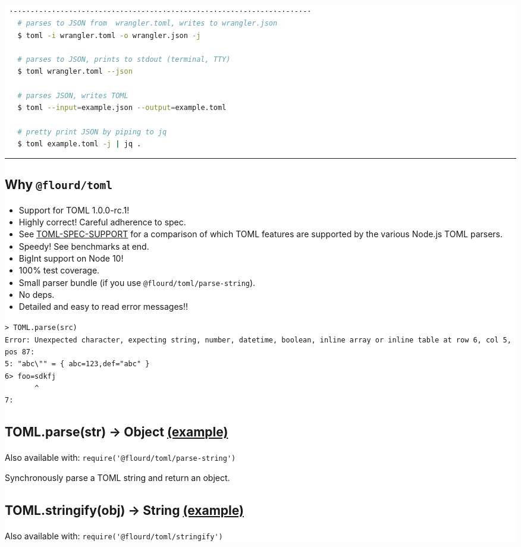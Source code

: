 ```bash
 ·-·-·-·-·-·-·-·-·-·-·-·-·-·-·-·-·-·-·-·-·-·-·-·-·-·-·-·-·-·-·-·-·-·-·-·
   # parses to JSON from  wrangler.toml, writes to wrangler.json
   $ toml -i wrangler.toml -o wrangler.json -j
   
   # parses to JSON, prints to stdout (terminal, TTY)
   $ toml wrangler.toml --json

   # parses JSON, writes TOML
   $ toml --input=example.json --output=example.toml
   
   # pretty print JSON by piping to jq
   $ toml example.toml -j | jq .

```

- - -  

## Why `@flourd/toml`

- Support for TOML 1.0.0-rc.1!
- Highly correct! Careful adherence to spec.
- See [TOML-SPEC-SUPPORT](https://shared.by.re-becca.org/misc/TOML-SPEC-SUPPORT-v1.html) for a comparison of which TOML features
  are supported by the various Node.js TOML parsers.
- Speedy! See benchmarks at end.
- BigInt support on Node 10!
- 100% test coverage.
- Small parser bundle (if you use `@flourd/toml/parse-string`).
- No deps.
- Detailed and easy to read error messages‼

```console
> TOML.parse(src)
Error: Unexpected character, expecting string, number, datetime, boolean, inline array or inline table at row 6, col 5, pos 87:
5: "abc\"" = { abc=123,def="abc" }
6> foo=sdkfj
       ^
7:
```

## TOML.parse(str) → Object [(example)](https://github.com/flourd/toml/blob/latest/examples/parse.js)

Also available with: `require('@flourd/toml/parse-string')`

Synchronously parse a TOML string and return an object.

## TOML.stringify(obj) → String [(example)](https://github.com/flourd/toml/blob/latest/examples/stringify.js)

Also available with: `require('@flourd/toml/stringify')`
